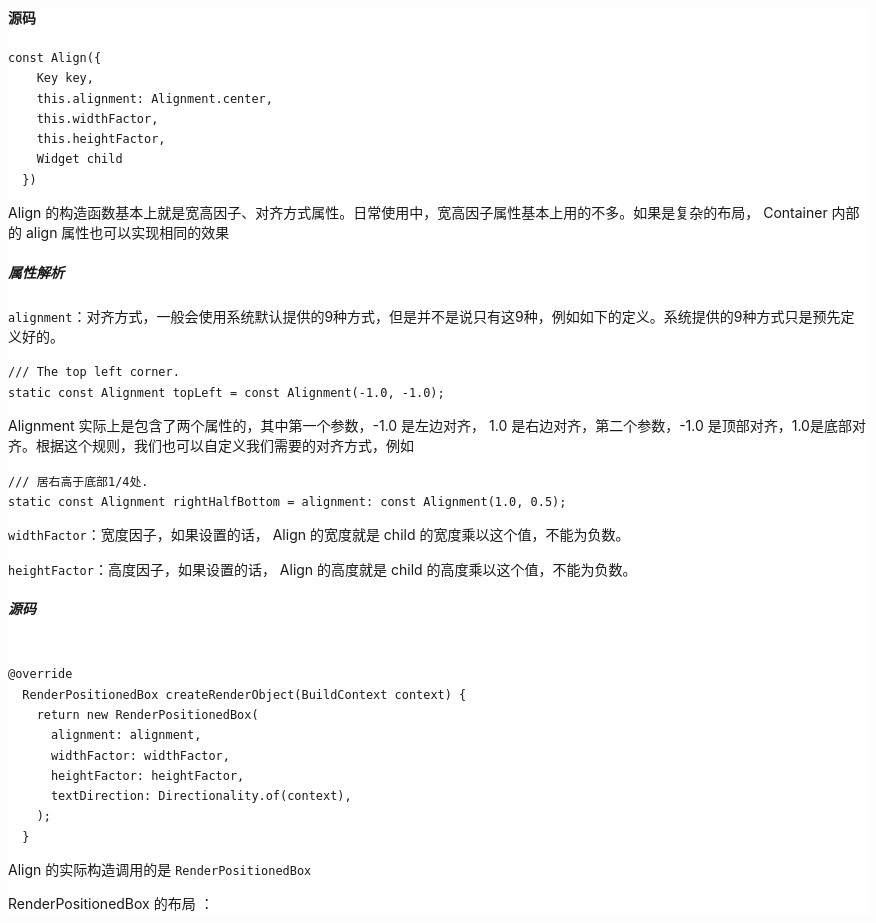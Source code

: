 #### 源码

```
const Align({
    Key key,
    this.alignment: Alignment.center,
    this.widthFactor,
    this.heightFactor,
    Widget child
  })

```
Align 的构造函数基本上就是宽高因子、对齐方式属性。日常使用中，宽高因子属性基本上用的不多。如果是复杂的布局， Container 内部的 align 属性也可以实现相同的效果

##### 属性解析

` alignment `：对齐方式，一般会使用系统默认提供的9种方式，但是并不是说只有这9种，例如如下的定义。系统提供的9种方式只是预先定义好的。


```
/// The top left corner.
static const Alignment topLeft = const Alignment(-1.0, -1.0);

```

Alignment 实际上是包含了两个属性的，其中第一个参数，-1.0 是左边对齐， 1.0 是右边对齐，第二个参数，-1.0 是顶部对齐，1.0是底部对齐。根据这个规则，我们也可以自定义我们需要的对齐方式，例如

```
/// 居右高于底部1/4处.
static const Alignment rightHalfBottom = alignment: const Alignment(1.0, 0.5);

```
` widthFactor `：宽度因子，如果设置的话， Align 的宽度就是 child 的宽度乘以这个值，不能为负数。

` heightFactor `：高度因子，如果设置的话， Align 的高度就是 child 的高度乘以这个值，不能为负数。

##### 源码

```

@override
  RenderPositionedBox createRenderObject(BuildContext context) {
    return new RenderPositionedBox(
      alignment: alignment,
      widthFactor: widthFactor,
      heightFactor: heightFactor,
      textDirection: Directionality.of(context),
    );
  }

```

Align 的实际构造调用的是 ` RenderPositionedBox `

RenderPositionedBox 的布局 ：

